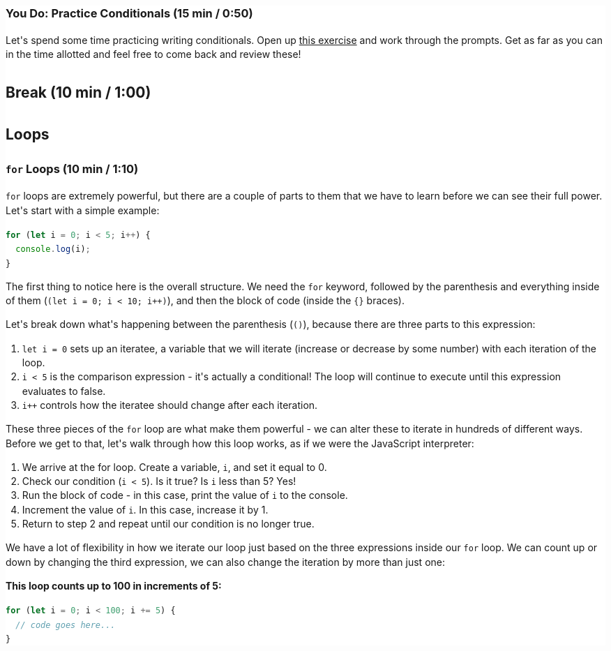 ### You Do: Practice Conditionals (15 min / 0:50)

Let's spend some time practicing writing conditionals. Open up [this
exercise](https://git.generalassemb.ly/seir-323/js-conditionals-practice)
and work through the prompts. Get as far as you can in the time allotted and
feel free to come back and review these!

## Break (10 min / 1:00)

## Loops

### `for` Loops (10 min / 1:10)

`for` loops are extremely powerful, but there are a couple of parts to them that
we have to learn before we can see their full power. Let's start with a simple
example:

```js
for (let i = 0; i < 5; i++) {
  console.log(i);
}
```

The first thing to notice here is the overall structure. We need the `for`
keyword, followed by the parenthesis and everything inside of them (`(let i = 0;
i < 10; i++)`), and then the block of code (inside the `{}` braces).

Let's break down what's happening between the parenthesis (`()`), because there
are three parts to this expression:

1. `let i = 0` sets up an iteratee, a variable that we will iterate (increase or
   decrease by some number) with each iteration of the loop.
2. `i < 5` is the comparison expression - it's actually a conditional! The loop
   will continue to execute until this expression evaluates to false.
3. `i++` controls how the iteratee should change after each iteration.

These three pieces of the `for` loop are what make them powerful - we can alter
these to iterate in hundreds of different ways. Before we get to that, let's
walk through how this loop works, as if we were the JavaScript interpreter:

1. We arrive at the for loop. Create a variable, `i`, and set it equal to 0.
2. Check our condition (`i < 5`). Is it true? Is `i` less than 5? Yes!
3. Run the block of code - in this case, print the value of `i` to the console.
3. Increment the value of `i`. In this case, increase it by 1.
4. Return to step 2 and repeat until our condition is no longer true.

We have a lot of flexibility in how we iterate our loop just based on the three
expressions inside our `for` loop. We can count up or down by changing the third
expression, we can also change the iteration by more than just one:

**This loop counts up to 100 in increments of 5:**

```js
for (let i = 0; i < 100; i += 5) {
  // code goes here...
}
```
